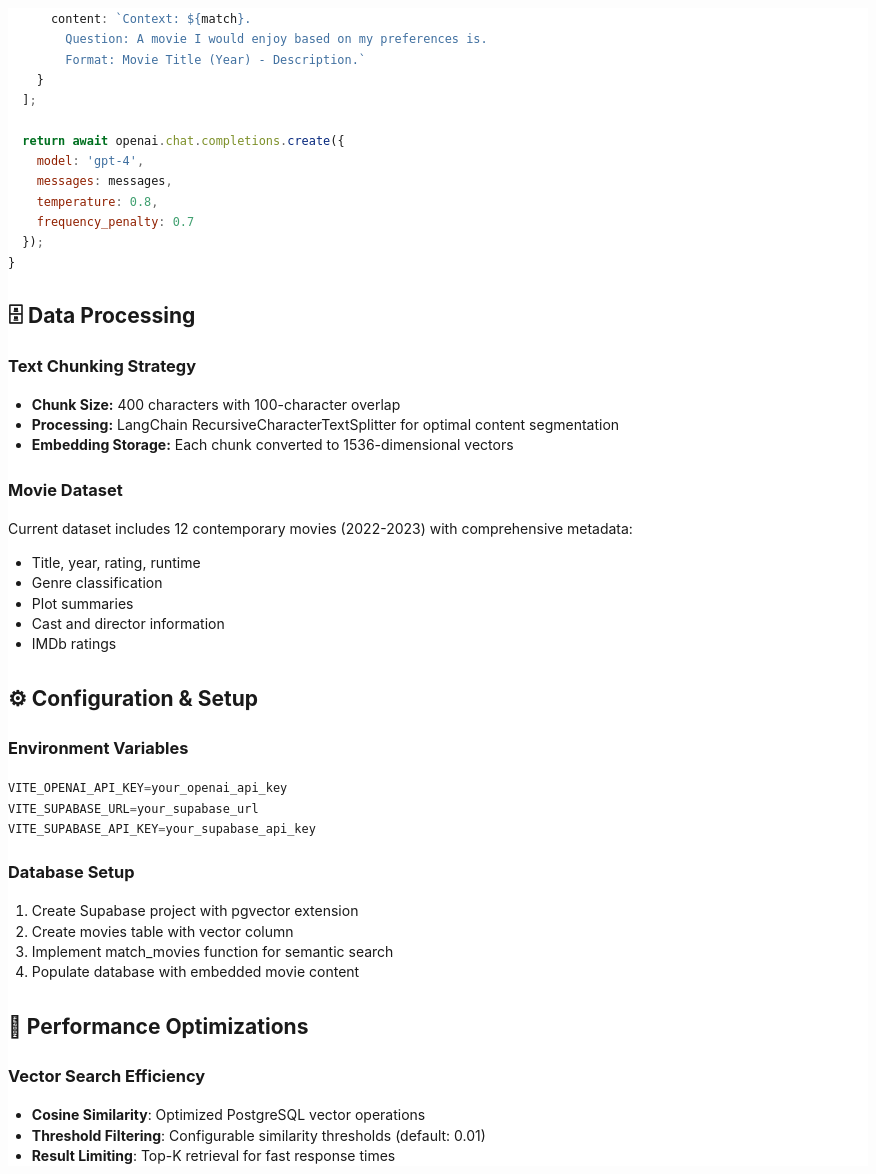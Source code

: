 ```javascript
      content: `Context: ${match}.
        Question: A movie I would enjoy based on my preferences is.
        Format: Movie Title (Year) - Description.`
    }
  ];
  
  return await openai.chat.completions.create({
    model: 'gpt-4',
    messages: messages,
    temperature: 0.8,
    frequency_penalty: 0.7
  });
}
```

## 🗄️ Data Processing

### Text Chunking Strategy
- **Chunk Size:** 400 characters with 100-character overlap
- **Processing:** LangChain RecursiveCharacterTextSplitter for optimal content segmentation
- **Embedding Storage:** Each chunk converted to 1536-dimensional vectors

### Movie Dataset
Current dataset includes 12 contemporary movies (2022-2023) with comprehensive metadata:
- Title, year, rating, runtime
- Genre classification
- Plot summaries
- Cast and director information
- IMDb ratings

## ⚙️ Configuration & Setup

### Environment Variables
```javascript
VITE_OPENAI_API_KEY=your_openai_api_key
VITE_SUPABASE_URL=your_supabase_url
VITE_SUPABASE_API_KEY=your_supabase_api_key
```

### Database Setup
1. Create Supabase project with pgvector extension
2. Create movies table with vector column
3. Implement match_movies function for semantic search
4. Populate database with embedded movie content

## 🚀 Performance Optimizations

### Vector Search Efficiency
- **Cosine Similarity**: Optimized PostgreSQL vector operations
- **Threshold Filtering**: Configurable similarity thresholds (default: 0.01)
- **Result Limiting**: Top-K retrieval for fast response times
